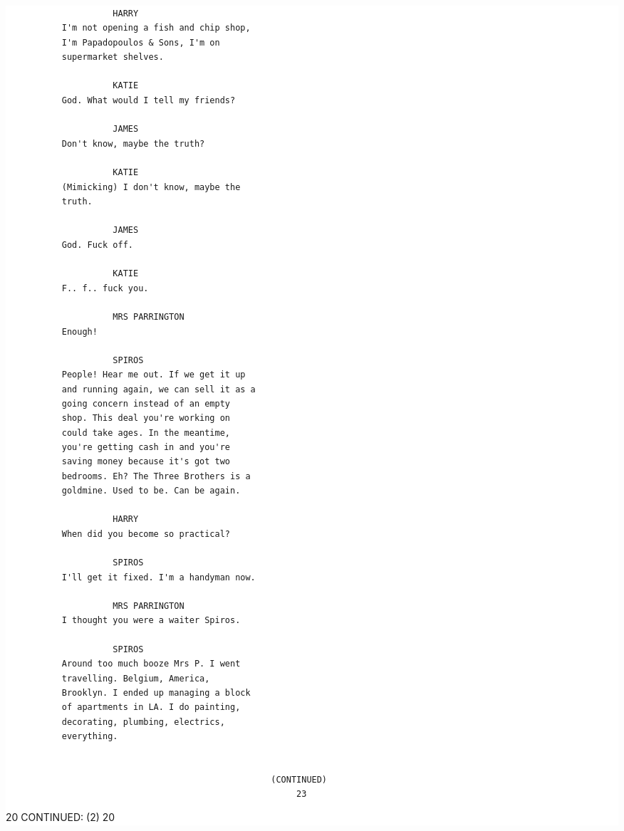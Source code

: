                          HARRY
               I'm not opening a fish and chip shop,
               I'm Papadopoulos & Sons, I'm on
               supermarket shelves.

                         KATIE
               God. What would I tell my friends?

                         JAMES
               Don't know, maybe the truth?

                         KATIE
               (Mimicking) I don't know, maybe the
               truth.

                         JAMES
               God. Fuck off.

                         KATIE
               F.. f.. fuck you.

                         MRS PARRINGTON
               Enough!

                         SPIROS
               People! Hear me out. If we get it up
               and running again, we can sell it as a
               going concern instead of an empty
               shop. This deal you're working on
               could take ages. In the meantime,
               you're getting cash in and you're
               saving money because it's got two
               bedrooms. Eh? The Three Brothers is a
               goldmine. Used to be. Can be again.

                         HARRY
               When did you become so practical?

                         SPIROS
               I'll get it fixed. I'm a handyman now.

                         MRS PARRINGTON
               I thought you were a waiter Spiros.

                         SPIROS
               Around too much booze Mrs P. I went
               travelling. Belgium, America,
               Brooklyn. I ended up managing a block
               of apartments in LA. I do painting,
               decorating, plumbing, electrics,
               everything.


                                                        (CONTINUED)
                                                             23
           
20   CONTINUED: (2)                                            20
